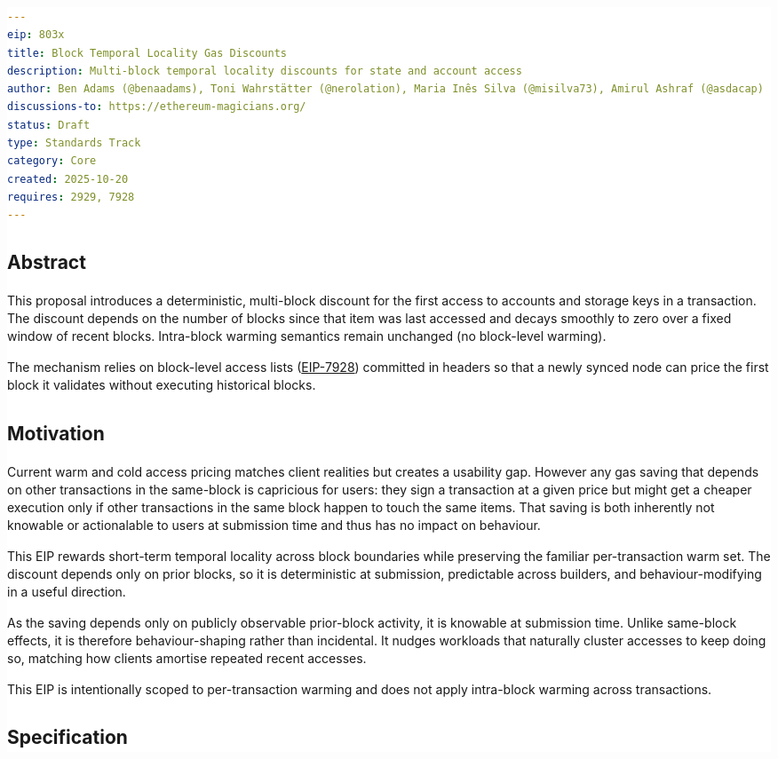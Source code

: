 ```yaml
---
eip: 803x
title: Block Temporal Locality Gas Discounts
description: Multi‑block temporal locality discounts for state and account access
author: Ben Adams (@benaadams), Toni Wahrstätter (@nerolation), Maria Inês Silva (@misilva73), Amirul Ashraf (@asdacap)
discussions-to: https://ethereum-magicians.org/
status: Draft
type: Standards Track
category: Core
created: 2025-10-20
requires: 2929, 7928
---
```


## Abstract

This proposal introduces a deterministic, multi-block discount for the first
access to accounts and storage keys in a transaction. The discount depends on
the number of blocks since that item was last accessed and decays smoothly to
zero over a fixed window of recent blocks. Intra-block warming semantics remain
unchanged (no block-level warming).

The mechanism relies on block-level access lists ([EIP-7928](./eip-7928.md)) committed in headers so that a newly synced node can price the first block it validates without executing historical blocks.

## Motivation

Current warm and cold access pricing matches client realities but creates a
usability gap. However any gas saving that depends on other transactions in the same-block is capricious for users: they sign a transaction at a given price but might get a cheaper execution only if other transactions in the same block happen to touch the same items. That saving is both inherently not knowable or actionalable to users at submission time and thus has no impact on behaviour.

This EIP rewards short-term temporal locality across block boundaries while
preserving the familiar per-transaction warm set. The discount depends only on
prior blocks, so it is deterministic at submission, predictable across
builders, and behaviour-modifying in a useful direction.

As the saving depends only on publicly observable prior-block activity, it
is knowable at submission time. Unlike same-block effects, it is therefore
behaviour-shaping rather than incidental. It nudges workloads
that naturally cluster accesses to keep doing so, matching how clients
amortise repeated recent accesses.

This EIP is intentionally scoped to per-transaction warming and does not apply
intra-block warming across transactions.

## Specification
